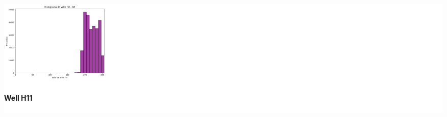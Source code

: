   <img src="graphs_images/G8_value.png" alt="G8 Value" width="200"/>
</div>

#### Well H11

<div style="display: flex; gap: 10px; margin-bottom: 20px;">